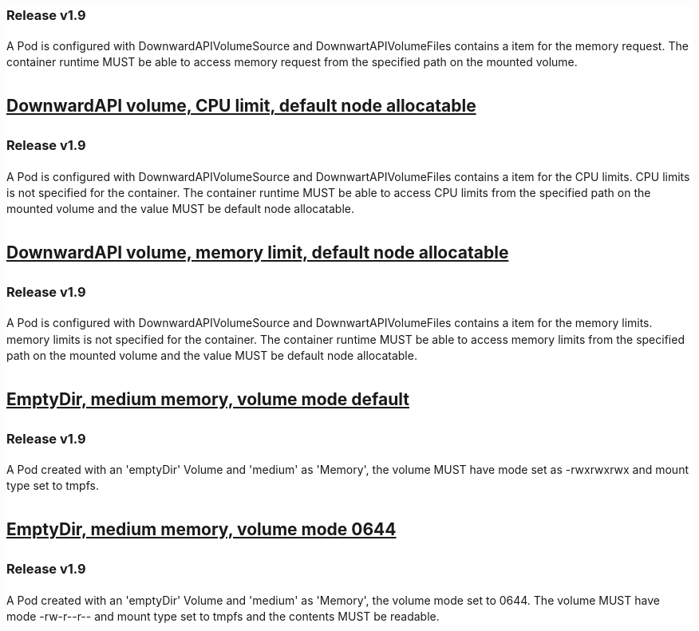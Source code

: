 ### Release v1.9
A Pod is configured with DownwardAPIVolumeSource and DownwartAPIVolumeFiles contains a item for the memory request. The container runtime MUST be able to access memory request from the specified path on the mounted volume.



## [DownwardAPI volume, CPU limit, default node allocatable](https://github.com/kubernetes/kubernetes/tree/v1.13.0/zfs/home/heyste/ii/kubernetes-for-conformance/test/e2e/common/downwardapi_volume.go#L243)

### Release v1.9
A Pod is configured with DownwardAPIVolumeSource and DownwartAPIVolumeFiles contains a item for the CPU limits. CPU limits is not specified for the container. The container runtime MUST be able to access CPU limits from the specified path on the mounted volume and the value MUST be default node allocatable.



## [DownwardAPI volume, memory limit, default node allocatable](https://github.com/kubernetes/kubernetes/tree/v1.13.0/zfs/home/heyste/ii/kubernetes-for-conformance/test/e2e/common/downwardapi_volume.go#L255)

### Release v1.9
A Pod is configured with DownwardAPIVolumeSource and DownwartAPIVolumeFiles contains a item for the memory limits. memory limits is not specified for the container. The container runtime MUST be able to access memory limits from the specified path on the mounted volume and the value MUST be default node allocatable.



## [EmptyDir, medium memory, volume mode default](https://github.com/kubernetes/kubernetes/tree/v1.13.0/zfs/home/heyste/ii/kubernetes-for-conformance/test/e2e/common/empty_dir.go#L74)

### Release v1.9
A Pod created with an 'emptyDir' Volume and 'medium' as 'Memory', the volume MUST have mode set as -rwxrwxrwx and mount type set to tmpfs.



## [EmptyDir, medium memory, volume mode 0644](https://github.com/kubernetes/kubernetes/tree/v1.13.0/zfs/home/heyste/ii/kubernetes-for-conformance/test/e2e/common/empty_dir.go#L83)

### Release v1.9
A Pod created with an 'emptyDir' Volume and 'medium' as 'Memory', the volume mode set to 0644. The volume MUST have mode -rw-r--r-- and mount type set to tmpfs and the contents MUST be readable.
